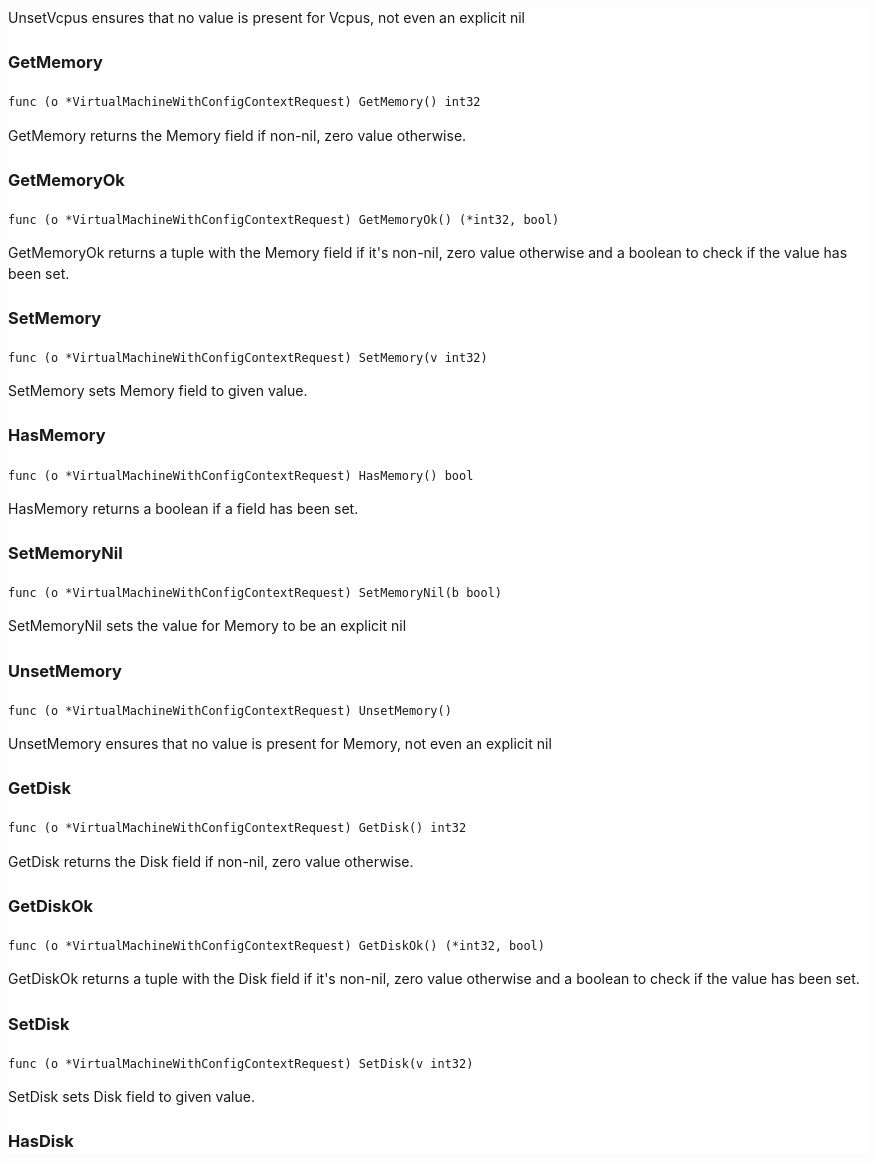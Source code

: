 UnsetVcpus ensures that no value is present for Vcpus, not even an explicit nil
### GetMemory

`func (o *VirtualMachineWithConfigContextRequest) GetMemory() int32`

GetMemory returns the Memory field if non-nil, zero value otherwise.

### GetMemoryOk

`func (o *VirtualMachineWithConfigContextRequest) GetMemoryOk() (*int32, bool)`

GetMemoryOk returns a tuple with the Memory field if it's non-nil, zero value otherwise
and a boolean to check if the value has been set.

### SetMemory

`func (o *VirtualMachineWithConfigContextRequest) SetMemory(v int32)`

SetMemory sets Memory field to given value.

### HasMemory

`func (o *VirtualMachineWithConfigContextRequest) HasMemory() bool`

HasMemory returns a boolean if a field has been set.

### SetMemoryNil

`func (o *VirtualMachineWithConfigContextRequest) SetMemoryNil(b bool)`

 SetMemoryNil sets the value for Memory to be an explicit nil

### UnsetMemory
`func (o *VirtualMachineWithConfigContextRequest) UnsetMemory()`

UnsetMemory ensures that no value is present for Memory, not even an explicit nil
### GetDisk

`func (o *VirtualMachineWithConfigContextRequest) GetDisk() int32`

GetDisk returns the Disk field if non-nil, zero value otherwise.

### GetDiskOk

`func (o *VirtualMachineWithConfigContextRequest) GetDiskOk() (*int32, bool)`

GetDiskOk returns a tuple with the Disk field if it's non-nil, zero value otherwise
and a boolean to check if the value has been set.

### SetDisk

`func (o *VirtualMachineWithConfigContextRequest) SetDisk(v int32)`

SetDisk sets Disk field to given value.

### HasDisk
